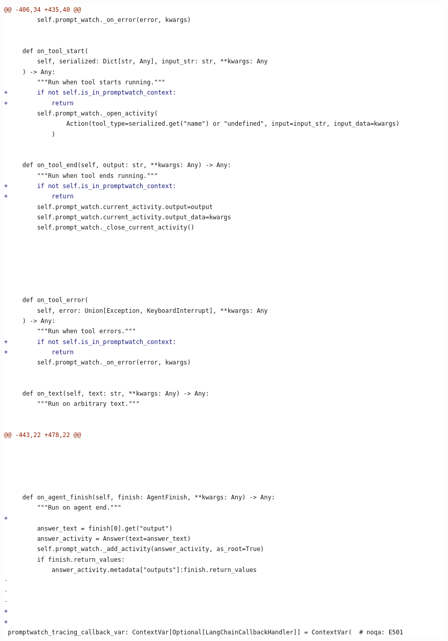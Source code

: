 ```diff
@@ -406,34 +435,40 @@
         self.prompt_watch._on_error(error, kwargs)
 
     
     def on_tool_start(
         self, serialized: Dict[str, Any], input_str: str, **kwargs: Any
     ) -> Any:
         """Run when tool starts running."""
+        if not self.is_in_promptwatch_context:
+            return
         self.prompt_watch._open_activity(
                 Action(tool_type=serialized.get("name") or "undefined", input=input_str, input_data=kwargs)
             )
 
     
     def on_tool_end(self, output: str, **kwargs: Any) -> Any:
         """Run when tool ends running."""
+        if not self.is_in_promptwatch_context:
+            return
         self.prompt_watch.current_activity.output=output
         self.prompt_watch.current_activity.output_data=kwargs
         self.prompt_watch._close_current_activity()
 
 
         
     
 
     
     def on_tool_error(
         self, error: Union[Exception, KeyboardInterrupt], **kwargs: Any
     ) -> Any:
         """Run when tool errors."""
+        if not self.is_in_promptwatch_context:
+            return
         self.prompt_watch._on_error(error, kwargs)
 
     
     def on_text(self, text: str, **kwargs: Any) -> Any:
         """Run on arbitrary text."""
 
     
@@ -443,22 +478,22 @@
         
 
 
 
     
     def on_agent_finish(self, finish: AgentFinish, **kwargs: Any) -> Any:
         """Run on agent end."""
+        
         answer_text = finish[0].get("output")
         answer_activity = Answer(text=answer_text)
         self.prompt_watch._add_activity(answer_activity, as_root=True)
         if finish.return_values:
             answer_activity.metadata["outputs"]:finish.return_values
-        
-        
-    
+
+
 promptwatch_tracing_callback_var: ContextVar[Optional[LangChainCallbackHandler]] = ContextVar(  # noqa: E501
```